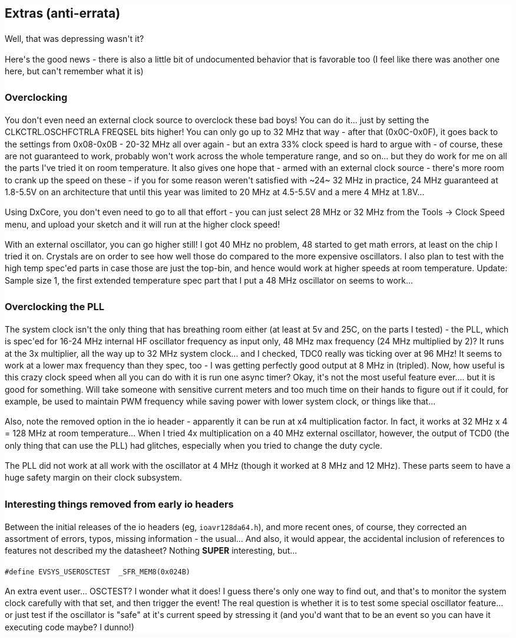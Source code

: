 ## Extras (anti-errata)
Well, that was depressing wasn't it?

Here's the good news - there is also a little bit of undocumented behavior that is favorable too (I feel like there was another one here, but can't remember what it is)

### Overclocking
You don't even need an external clock source to overclock these bad boys! You can do it... just by setting the CLKCTRL.OSCHFCTRLA FREQSEL bits higher! You can only go up to 32 MHz that way - after that (0x0C-0x0F), it goes back to the settings from 0x08-0x0B - 20-32 MHz all over again - but an extra 33% clock speed is hard to argue with - of course, these are not guaranteed to work, probably won't work across the whole temperature range, and so on... but they do work for me on all the parts I've tried it on room temperature. It also gives one hope that - armed with an external clock source - there's more room to crank up the speed on these - if you for some reason weren't satisfied with ~24~ 32 MHz in practice, 24 MHz guaranteed at 1.8-5.5V on an architecture that until this year was limited to 20 MHz at 4.5-5.5V and a mere 4 MHz at 1.8V...

Using DxCore, you don't even need to go to all that effort - you can just select 28 MHz or 32 MHz from the Tools -> Clock Speed menu, and upload your sketch and it will run at the higher clock speed!

With an external oscillator, you can go higher still! I got 40 MHz no problem, 48 started to get math errors, at least on the chip I tried it on. Crystals are on order to see how well those do compared to the more expensive oscillators. I also plan to test with the high temp spec'ed parts in case those are just the top-bin, and hence would work at higher speeds at room temperature. Update: Sample size 1, the first extended temperature spec part that I put a 48 MHz oscillator on seems to work...

### Overclocking the PLL
The system clock isn't the only thing that has breathing room either (at least at 5v and 25C, on the parts I tested) - the PLL, which is spec'ed for 16-24 MHz internal HF oscillator frequency as input only, 48 MHz max frequency (24 MHz multiplied by 2)? It runs at the 3x multiplier, all the way up to 32 MHz system clock... and I checked, TDC0 really was ticking over at 96 MHz! It seems to work at a lower max frequency than they spec, too - I was getting perfectly good output at 8 MHz in (tripled). Now, how useful is this crazy clock speed when all you can do with it is run one async timer? Okay, it's not the most useful feature ever.... but it is good for something. Will take someone with sensitive current meters and too much time on their hands to figure out if it could, for example, be used to maintain PWM frequency while saving power with lower system clock, or things like that...

Also, note the removed option in the io header - apparently it can be run at x4 multiplication factor. In fact, it works at 32 MHz x 4 = 128 MHz at room temperature... When I tried 4x multiplication on a 40 MHz external oscillator, however, the output of TCD0 (the only thing that can use the PLL) had glitches, especially when you tried to change the duty cycle.

The PLL did not work at all work with the oscillator at 4 MHz (though it worked at 8 MHz and 12 MHz). These parts seem to have a huge safety margin on their clock subsystem.

### Interesting things removed from early io headers
Between the initial releases of the io headers (eg, `ioavr128da64.h`), and more recent ones, of course, they corrected an assortment of errors, typos, missing information - the usual... And also, it would appear, the accidental inclusion of references to features not described my the datasheet? Nothing **SUPER** interesting, but...

```
#define EVSYS_USEROSCTEST  _SFR_MEM8(0x024B)
```
An extra event user... OSCTEST? I wonder what it does! I guess there's only one way to find out, and that's to monitor the system clock carefully with that set, and then trigger the event! The real question is whether it is to test some special oscillator feature... or just test if the oscillator is "safe" at it's current speed by stressing it (and you'd want that to be an event so you can have it executing code maybe? I dunno!)
